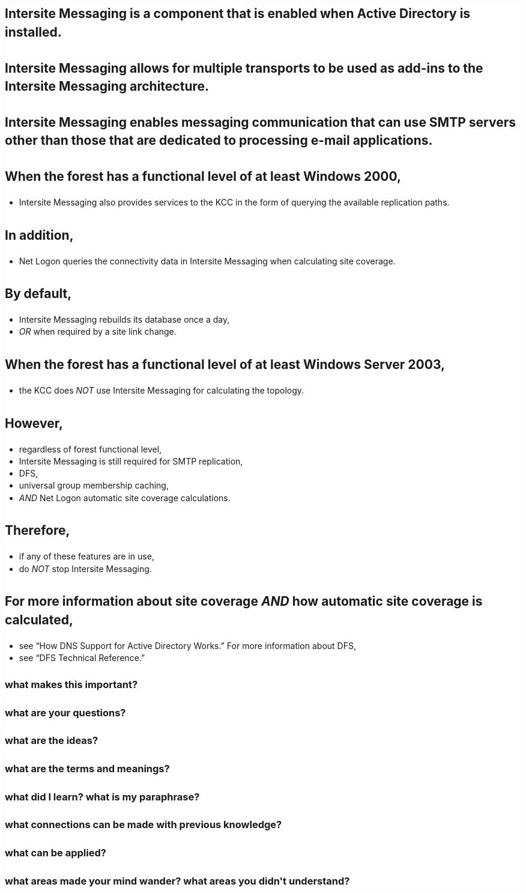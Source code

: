 ## Intersite Messaging is a component that is enabled when Active Directory is installed.
## Intersite Messaging allows for multiple transports to be used as add-ins to the Intersite Messaging architecture.
## Intersite Messaging enables messaging communication that can use SMTP servers other than those that are dedicated to processing e-mail applications.

## When the forest has a functional level of at least Windows 2000,
- Intersite Messaging also provides services to the KCC in the form of querying the available replication paths.
## In addition,
- Net Logon queries the connectivity data in Intersite Messaging when calculating site coverage.
## By default,
- Intersite Messaging rebuilds its database once a day,
- *OR* when required by a site link change.

## When the forest has a functional level of at least Windows Server 2003,
- the KCC does *NOT* use Intersite Messaging for calculating the topology.
## However,
- regardless of forest functional level,
- Intersite Messaging is still required for SMTP replication,
- DFS,
- universal group membership caching,
- *AND* Net Logon automatic site coverage calculations.
## Therefore,
- if any of these features are in use,
- do *NOT* stop Intersite Messaging.

## For more information about site coverage *AND* how automatic site coverage is calculated,
- see “How DNS Support for Active Directory Works.” For more information about DFS,
- see “DFS Technical Reference.”

### what makes this important?
### what are your questions?
### what are the ideas?
### what are the terms and meanings?
### what did I learn? what is my paraphrase?
### what connections can be made with previous knowledge?
### what can be applied?
### what areas made your mind wander? what areas you didn't understand?
